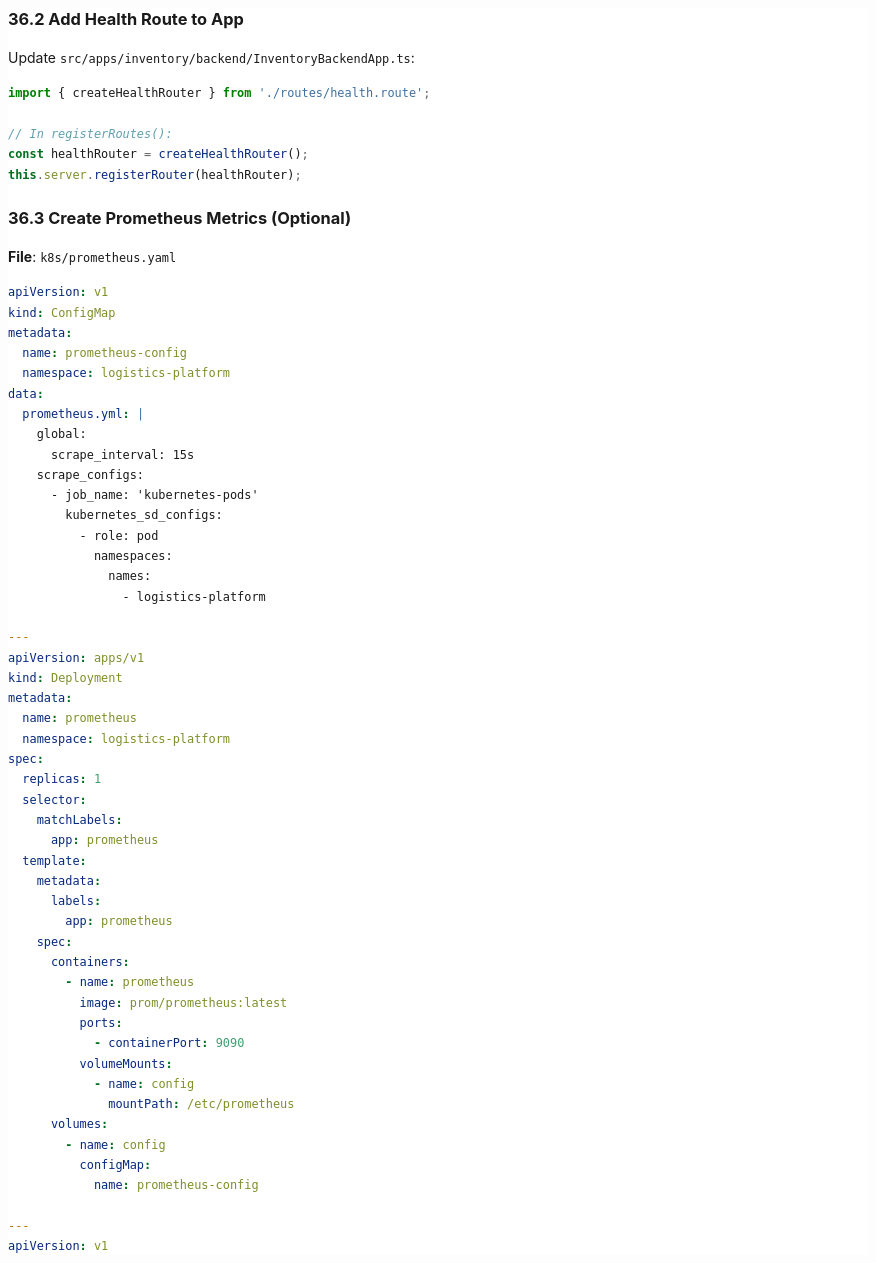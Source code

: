 ### 36.2 Add Health Route to App

Update `src/apps/inventory/backend/InventoryBackendApp.ts`:

```typescript
import { createHealthRouter } from './routes/health.route';

// In registerRoutes():
const healthRouter = createHealthRouter();
this.server.registerRouter(healthRouter);
```

### 36.3 Create Prometheus Metrics (Optional)

**File**: `k8s/prometheus.yaml`

```yaml
apiVersion: v1
kind: ConfigMap
metadata:
  name: prometheus-config
  namespace: logistics-platform
data:
  prometheus.yml: |
    global:
      scrape_interval: 15s
    scrape_configs:
      - job_name: 'kubernetes-pods'
        kubernetes_sd_configs:
          - role: pod
            namespaces:
              names:
                - logistics-platform

---
apiVersion: apps/v1
kind: Deployment
metadata:
  name: prometheus
  namespace: logistics-platform
spec:
  replicas: 1
  selector:
    matchLabels:
      app: prometheus
  template:
    metadata:
      labels:
        app: prometheus
    spec:
      containers:
        - name: prometheus
          image: prom/prometheus:latest
          ports:
            - containerPort: 9090
          volumeMounts:
            - name: config
              mountPath: /etc/prometheus
      volumes:
        - name: config
          configMap:
            name: prometheus-config

---
apiVersion: v1
```
